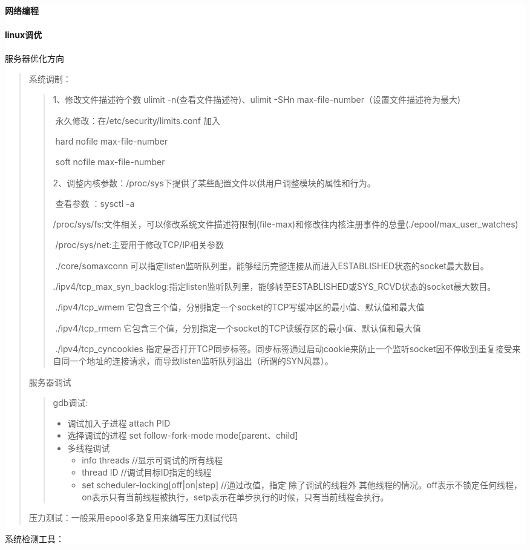 #### 网络编程



#### linux调优	

服务器优化方向

> 系统调制：
>
> > 1、修改文件描述符个数 ulimit -n(查看文件描述符)、ulimit -SHn max-file-number（设置文件描述符为最大)
> >
> > ​		永久修改：在/etc/security/limits.conf 加入
> >
> > ​						hard nofile max-file-number
> >
> > ​						soft nofile   max-file-number
> >
> > 2、调整内核参数：/proc/sys下提供了某些配置文件以供用户调整模块的属性和行为。 
> >
> > ​	   查看参数 ：sysctl -a
> >
> > ​		/proc/sys/fs:文件相关，可以修改系统文件描述符限制(file-max)和修改往内核注册事件的总量(./epool/max_user_watches)
> >
> > ​		/proc/sys/net:主要用于修改TCP/IP相关参数
> >
> > ​					./core/somaxconn	可以指定listen监听队列里，能够经历完整连接从而进入ESTABLISHED状态的socket最大数目。
> >
> > ​					./ipv4/tcp_max_syn_backlog:指定listen监听队列里，能够转至ESTABLISHED或SYS_RCVD状态的socket最大数目。
> >
> > ​					./ipv4/tcp_wmem  它包含三个值，分别指定一个socket的TCP写缓冲区的最小值、默认值和最大值
> >
> > ​					./ipv4/tcp_rmem     它包含三个值，分别指定一个socket的TCP读缓存区的最小值、默认值和最大值
> >
> > ​					./ipv4/tcp_cyncookies 指定是否打开TCP同步标签。同步标签通过启动cookie来防止一个监听socket因不停收到重复接受来自同一个地址的连接请求，而导致listen监听队列溢出（所谓的SYN风暴）。
>
> 服务器调试
>
> > gdb调试:
> >
> > - 调试加入子进程  attach PID
> > - 选择调试的进程 set follow-fork-mode mode[parent、child]
> > - 多线程调试
> >     - info threads  //显示可调试的所有线程
> >     - thread ID       //调试目标ID指定的线程
> >     - set scheduler-locking[off|on|step]  //通过改值，指定 除了调试的线程外 其他线程的情况。off表示不锁定任何线程，on表示只有当前线程被执行，setp表示在单步执行的时候，只有当前线程会执行。
>
> 压力测试：一般采用epool多路复用来编写压力测试代码

系统检测工具：
